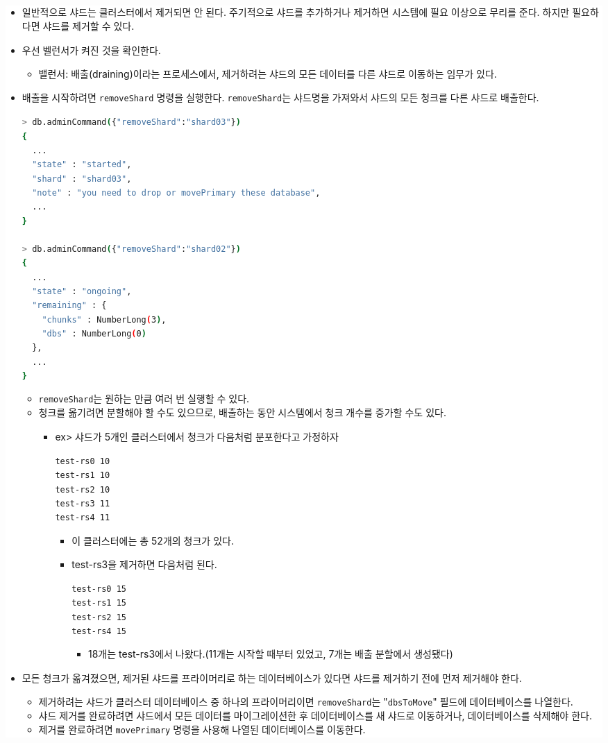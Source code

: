 
- 일반적으로 샤드는 클러스터에서 제거되면 안 된다. 주기적으로 샤드를 추가하거나 제거하면 시스템에 필요 이상으로 무리를 준다. 하지만 필요하다면 샤드를 제거할 수 있다.
- 우선 벨런서가 켜진 것을 확인한다.
    - 밸런서: 배출(draining)이라는 프로세스에서, 제거하려는 샤드의 모든 데이터를 다른 샤드로 이동하는 임무가 있다.
- 배출을 시작하려면 `removeShard` 명령을 실행한다. `removeShard`는 샤드명을 가져와서 샤드의 모든 청크를 다른 샤드로 배출한다.
    
    ```bash
    > db.adminCommand({"removeShard":"shard03"})
    {
      ...
      "state" : "started",
      "shard" : "shard03",
      "note" : "you need to drop or movePrimary these database",
      ...
    }
    
    > db.adminCommand({"removeShard":"shard02"})
    {
      ...
      "state" : "ongoing",
      "remaining" : {
        "chunks" : NumberLong(3),
        "dbs" : NumberLong(0)
      },
      ...
    }
    ```
    
    - `removeShard`는 원하는 만큼 여러 번 실행할 수 있다.
    - 청크를 옮기려면 분할해야 할 수도 있으므로, 배출하는 동안 시스템에서 청크 개수를 증가할 수도 있다.
        - ex> 샤드가 5개인 클러스터에서 청크가 다음처럼 분포한다고 가정하자
            
            ```bash
            test-rs0 10
            test-rs1 10
            test-rs2 10
            test-rs3 11
            test-rs4 11
            ```
            
            - 이 클러스터에는 총 52개의 청크가 있다.
            - test-rs3을 제거하면 다음처럼 된다.
                
                ```bash
                test-rs0 15
                test-rs1 15
                test-rs2 15
                test-rs4 15
                ```
                
                - 18개는 test-rs3에서 나왔다.(11개는 시작할 때부터 있었고, 7개는 배출 분할에서 생성됐다)
- 모든 청크가 옮겨졌으면, 제거된 샤드를 프라이머리로 하는 데이터베이스가 있다면 샤드를 제거하기 전에 먼저 제거해야 한다.
    - 제거하려는 샤드가 클러스터 데이터베이스 중 하나의 프라이머리이면 `removeShard`는 "`dbsToMove`" 필드에 데이터베이스를 나열한다.
    - 샤드 제거를 완료하려면 샤드에서 모든 데이터를 마이그레이션한 후 데이터베이스를 새 샤드로 이동하거나, 데이터베이스를 삭제해야 한다.
    - 제거를 완료하려면 `movePrimary` 명령을 사용해 나열된 데이터베이스를 이동한다.
        